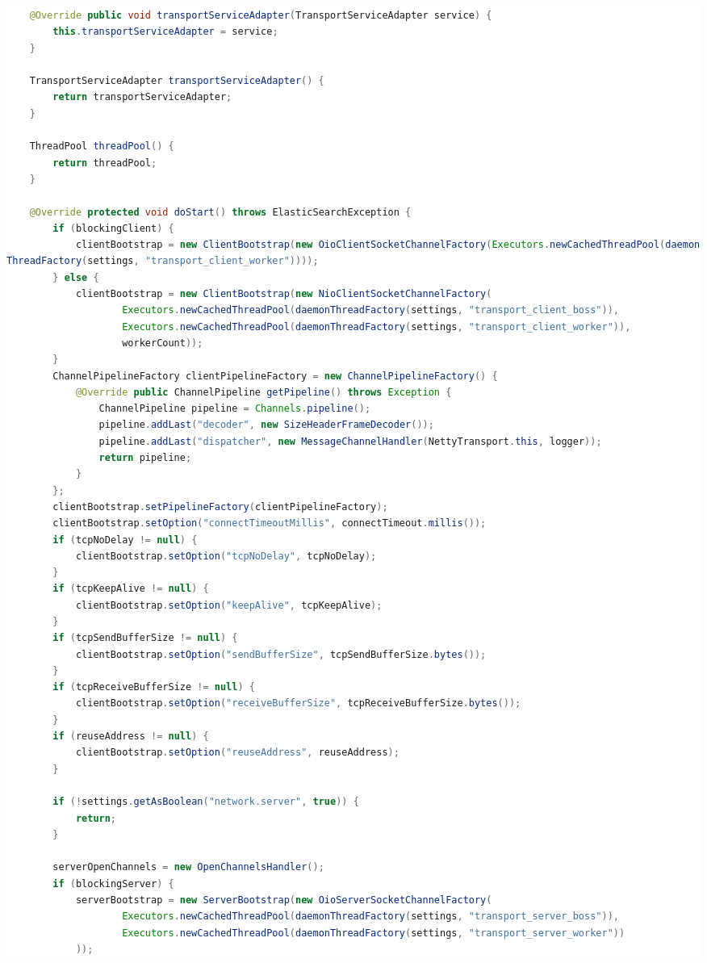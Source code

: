 ```java
    @Override public void transportServiceAdapter(TransportServiceAdapter service) {
        this.transportServiceAdapter = service;
    }

    TransportServiceAdapter transportServiceAdapter() {
        return transportServiceAdapter;
    }

    ThreadPool threadPool() {
        return threadPool;
    }

    @Override protected void doStart() throws ElasticSearchException {
        if (blockingClient) {
            clientBootstrap = new ClientBootstrap(new OioClientSocketChannelFactory(Executors.newCachedThreadPool(daemonThreadFactory(settings, "transport_client_worker"))));
        } else {
            clientBootstrap = new ClientBootstrap(new NioClientSocketChannelFactory(
                    Executors.newCachedThreadPool(daemonThreadFactory(settings, "transport_client_boss")),
                    Executors.newCachedThreadPool(daemonThreadFactory(settings, "transport_client_worker")),
                    workerCount));
        }
        ChannelPipelineFactory clientPipelineFactory = new ChannelPipelineFactory() {
            @Override public ChannelPipeline getPipeline() throws Exception {
                ChannelPipeline pipeline = Channels.pipeline();
                pipeline.addLast("decoder", new SizeHeaderFrameDecoder());
                pipeline.addLast("dispatcher", new MessageChannelHandler(NettyTransport.this, logger));
                return pipeline;
            }
        };
        clientBootstrap.setPipelineFactory(clientPipelineFactory);
        clientBootstrap.setOption("connectTimeoutMillis", connectTimeout.millis());
        if (tcpNoDelay != null) {
            clientBootstrap.setOption("tcpNoDelay", tcpNoDelay);
        }
        if (tcpKeepAlive != null) {
            clientBootstrap.setOption("keepAlive", tcpKeepAlive);
        }
        if (tcpSendBufferSize != null) {
            clientBootstrap.setOption("sendBufferSize", tcpSendBufferSize.bytes());
        }
        if (tcpReceiveBufferSize != null) {
            clientBootstrap.setOption("receiveBufferSize", tcpReceiveBufferSize.bytes());
        }
        if (reuseAddress != null) {
            clientBootstrap.setOption("reuseAddress", reuseAddress);
        }

        if (!settings.getAsBoolean("network.server", true)) {
            return;
        }

        serverOpenChannels = new OpenChannelsHandler();
        if (blockingServer) {
            serverBootstrap = new ServerBootstrap(new OioServerSocketChannelFactory(
                    Executors.newCachedThreadPool(daemonThreadFactory(settings, "transport_server_boss")),
                    Executors.newCachedThreadPool(daemonThreadFactory(settings, "transport_server_worker"))
            ));
```